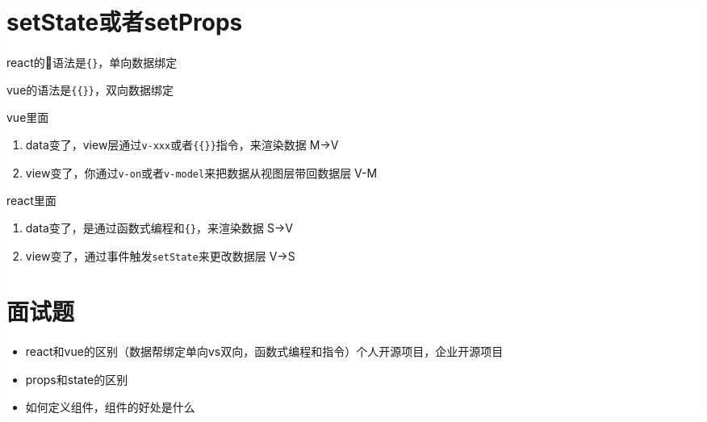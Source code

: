 
# setState或者setProps

react的语法是`{}`，单向数据绑定

vue的语法是`{{}}`，双向数据绑定

vue里面

1. data变了，view层通过`v-xxx`或者`{{}}`指令，来渲染数据   M->V

2. view变了，你通过`v-on`或者`v-model`来把数据从视图层带回数据层  V-M

react里面

1. data变了，是通过函数式编程和`{}`，来渲染数据   S->V

2. view变了，通过事件触发`setState`来更改数据层  V->S


#  面试题

- react和vue的区别（数据帮绑定单向vs双向，函数式编程和指令）个人开源项目，企业开源项目

- props和state的区别

- 如何定义组件，组件的好处是什么
